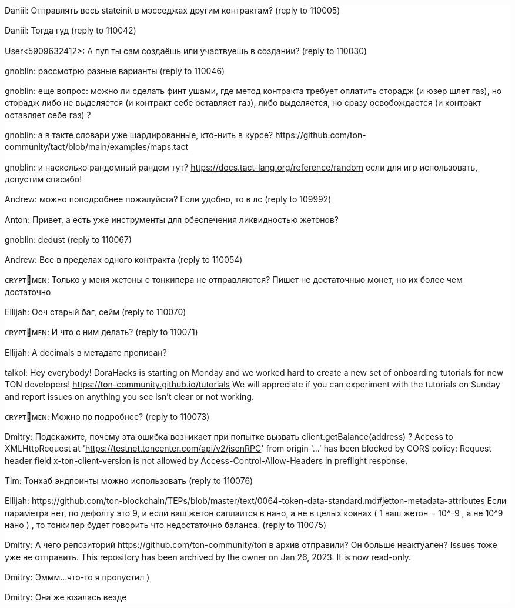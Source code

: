 Daniil: Отправлять весь stateinit в мэсседжах другим контрактам? (reply to 110005)

Daniil: Тогда гуд (reply to 110042)

User<5909632412>: А пул ты сам создаёшь или участвуешь в создании? (reply to 110030)

gnoblin: рассмотрю разные варианты (reply to 110046)

gnoblin: еще вопрос: можно ли сделать финт ушами, где метод контракта требует оплатить сторадж (и юзер шлет газ), но сторадж либо не выделяется (и контракт себе оставляет газ), либо выделяется, но сразу освобождается (и контракт оставляет себе газ) ?

gnoblin: а в такте словари уже шардированные, кто-нить в курсе?  https://github.com/ton-community/tact/blob/main/examples/maps.tact

gnoblin: и насколько рандомный рандом тут? https://docs.tact-lang.org/reference/random  если для игр использовать, допустим  спасибо!

Andrew: можно поподробнее пожалуйста? Если удобно, то в лс (reply to 109992)

Anton: Привет, а есть уже инструменты для обеспечения ликвидностью жетонов?

gnoblin: dedust (reply to 110067)

Andrew: Все в пределах одного контракта (reply to 110054)

ᴄʀʏᴘᴛ🔅ᴍᴇɴ: Только у меня жетоны с тонкипера не отправляются? Пишет не достаточныо монет, но их более чем достаточно

Ellijah: Ооч старый баг, сейм (reply to 110070)

ᴄʀʏᴘᴛ🔅ᴍᴇɴ: И что с ним делать? (reply to 110071)

Ellijah: А decimals в метадате прописан?

talkol: Hey everybody!  DoraHacks is starting on Monday and we worked hard to create a new set of onboarding tutorials for new TON developers!  https://ton-community.github.io/tutorials  We will appreciate if you can experiment with the tutorials on Sunday and report issues on anything you see isn’t clear or not working.

ᴄʀʏᴘᴛ🔅ᴍᴇɴ: Можно по подробнее? (reply to 110073)

Dmitry: Подскажите, почему эта ошибка возникает при попытке вызвать client.getBalance(address) ? Access to XMLHttpRequest at 'https://testnet.toncenter.com/api/v2/jsonRPC' from origin '...' has been blocked by CORS policy: Request header field x-ton-client-version is not allowed by Access-Control-Allow-Headers in preflight response.

Tim: Тонхаб эндпоинты можно использовать (reply to 110076)

Ellijah: https://github.com/ton-blockchain/TEPs/blob/master/text/0064-token-data-standard.md#jetton-metadata-attributes  Если параметра нет, по дефолту это 9, и если ваш жетон саплаится в нано, а не в целых коинах ( 1 ваш жетон = 10^-9 , а не 10^9 нано ) , то тонкипер будет говорить что недостаточно баланса. (reply to 110075)

Dmitry: А чего репозиторий https://github.com/ton-community/ton в архив отправили? Он больше неактуален? Issues тоже уже не отправить.  This repository has been archived by the owner on Jan 26, 2023. It is now read-only.

Dmitry: Эммм...что-то я пропустил )

Dmitry: Она же юзалась везде
